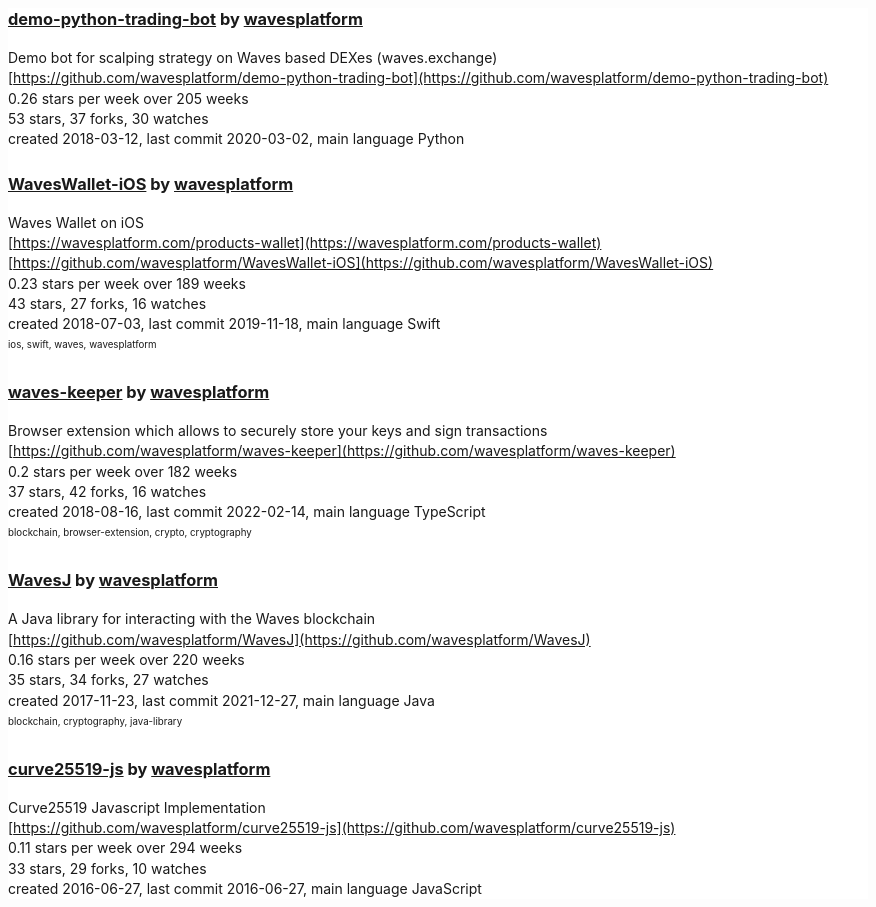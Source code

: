 
### [demo-python-trading-bot](https://github.com/wavesplatform/demo-python-trading-bot) by [wavesplatform](https://github.com/wavesplatform)  
Demo bot for scalping strategy on Waves based DEXes (waves.exchange)  
[https://github.com/wavesplatform/demo-python-trading-bot](https://github.com/wavesplatform/demo-python-trading-bot)  
0.26 stars per week over 205 weeks  
53 stars, 37 forks, 30 watches  
created 2018-03-12, last commit 2020-03-02, main language Python  


### [WavesWallet-iOS](https://github.com/wavesplatform/WavesWallet-iOS) by [wavesplatform](https://github.com/wavesplatform)  
Waves Wallet on iOS  
[https://wavesplatform.com/products-wallet](https://wavesplatform.com/products-wallet)  
[https://github.com/wavesplatform/WavesWallet-iOS](https://github.com/wavesplatform/WavesWallet-iOS)  
0.23 stars per week over 189 weeks  
43 stars, 27 forks, 16 watches  
created 2018-07-03, last commit 2019-11-18, main language Swift  
<sub><sup>ios, swift, waves, wavesplatform</sup></sub>


### [waves-keeper](https://github.com/wavesplatform/waves-keeper) by [wavesplatform](https://github.com/wavesplatform)  
Browser extension which allows to securely store your keys and sign transactions  
[https://github.com/wavesplatform/waves-keeper](https://github.com/wavesplatform/waves-keeper)  
0.2 stars per week over 182 weeks  
37 stars, 42 forks, 16 watches  
created 2018-08-16, last commit 2022-02-14, main language TypeScript  
<sub><sup>blockchain, browser-extension, crypto, cryptography</sup></sub>


### [WavesJ](https://github.com/wavesplatform/WavesJ) by [wavesplatform](https://github.com/wavesplatform)  
A Java library for interacting with the Waves blockchain  
[https://github.com/wavesplatform/WavesJ](https://github.com/wavesplatform/WavesJ)  
0.16 stars per week over 220 weeks  
35 stars, 34 forks, 27 watches  
created 2017-11-23, last commit 2021-12-27, main language Java  
<sub><sup>blockchain, cryptography, java-library</sup></sub>


### [curve25519-js](https://github.com/wavesplatform/curve25519-js) by [wavesplatform](https://github.com/wavesplatform)  
Curve25519 Javascript Implementation  
[https://github.com/wavesplatform/curve25519-js](https://github.com/wavesplatform/curve25519-js)  
0.11 stars per week over 294 weeks  
33 stars, 29 forks, 10 watches  
created 2016-06-27, last commit 2016-06-27, main language JavaScript  
